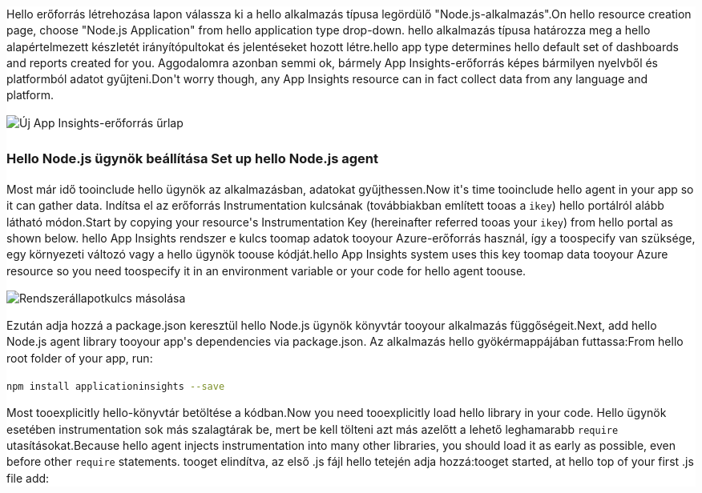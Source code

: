 <span data-ttu-id="3ef47-121">Hello erőforrás létrehozása lapon válassza ki a hello alkalmazás típusa legördülő "Node.js-alkalmazás".</span><span class="sxs-lookup"><span data-stu-id="3ef47-121">On hello resource creation page, choose "Node.js Application" from hello application type drop-down.</span></span> <span data-ttu-id="3ef47-122">hello alkalmazás típusa határozza meg a hello alapértelmezett készletét irányítópultokat és jelentéseket hozott létre.</span><span class="sxs-lookup"><span data-stu-id="3ef47-122">hello app type determines hello default set of dashboards and reports created for you.</span></span> <span data-ttu-id="3ef47-123">Aggodalomra azonban semmi ok, bármely App Insights-erőforrás képes bármilyen nyelvből és platformból adatot gyűjteni.</span><span class="sxs-lookup"><span data-stu-id="3ef47-123">Don't worry though, any App Insights resource can in fact collect data from any language and platform.</span></span>

![Új App Insights-erőforrás űrlap](./media/app-insights-nodejs/04-create_appinsights_resource.png)

### <span data-ttu-id="3ef47-125"><a name="agent"></a>Hello Node.js ügynök beállítása</span><span class="sxs-lookup"><span data-stu-id="3ef47-125"><a name="agent"></a> Set up hello Node.js agent</span></span>

<span data-ttu-id="3ef47-126">Most már idő tooinclude hello ügynök az alkalmazásban, adatokat gyűjthessen.</span><span class="sxs-lookup"><span data-stu-id="3ef47-126">Now it's time tooinclude hello agent in your app so it can gather data.</span></span>
<span data-ttu-id="3ef47-127">Indítsa el az erőforrás Instrumentation kulcsának (továbbiakban említett tooas a `ikey`) hello portálról alább látható módon.</span><span class="sxs-lookup"><span data-stu-id="3ef47-127">Start by copying your resource's Instrumentation Key (hereinafter referred tooas your `ikey`) from hello portal as shown below.</span></span> <span data-ttu-id="3ef47-128">hello App Insights rendszer e kulcs toomap adatok tooyour Azure-erőforrás használ, így a toospecify van szüksége, egy környezeti változó vagy a hello ügynök toouse kódját.</span><span class="sxs-lookup"><span data-stu-id="3ef47-128">hello App Insights system uses this key toomap data tooyour Azure resource so you need toospecify it in an environment variable or your code for hello agent toouse.</span></span>  

![Rendszerállapotkulcs másolása](./media/app-insights-nodejs/05-appinsights_ikey_portal.png)

<span data-ttu-id="3ef47-130">Ezután adja hozzá a package.json keresztül hello Node.js ügynök könyvtár tooyour alkalmazás függőségeit.</span><span class="sxs-lookup"><span data-stu-id="3ef47-130">Next, add hello Node.js agent library tooyour app's dependencies via package.json.</span></span> <span data-ttu-id="3ef47-131">Az alkalmazás hello gyökérmappájában futtassa:</span><span class="sxs-lookup"><span data-stu-id="3ef47-131">From hello root folder of your app, run:</span></span>

```bash
npm install applicationinsights --save
```

<span data-ttu-id="3ef47-132">Most tooexplicitly hello-könyvtár betöltése a kódban.</span><span class="sxs-lookup"><span data-stu-id="3ef47-132">Now you need tooexplicitly load hello library in your code.</span></span> <span data-ttu-id="3ef47-133">Hello ügynök esetében instrumentation sok más szalagtárak be, mert be kell tölteni azt más azelőtt a lehető leghamarabb `require` utasításokat.</span><span class="sxs-lookup"><span data-stu-id="3ef47-133">Because hello agent injects instrumentation into many other libraries, you should load it as early as possible, even before other `require` statements.</span></span> <span data-ttu-id="3ef47-134">tooget elindítva, az első .js fájl hello tetején adja hozzá:</span><span class="sxs-lookup"><span data-stu-id="3ef47-134">tooget started, at hello top of your first .js file add:</span></span>
